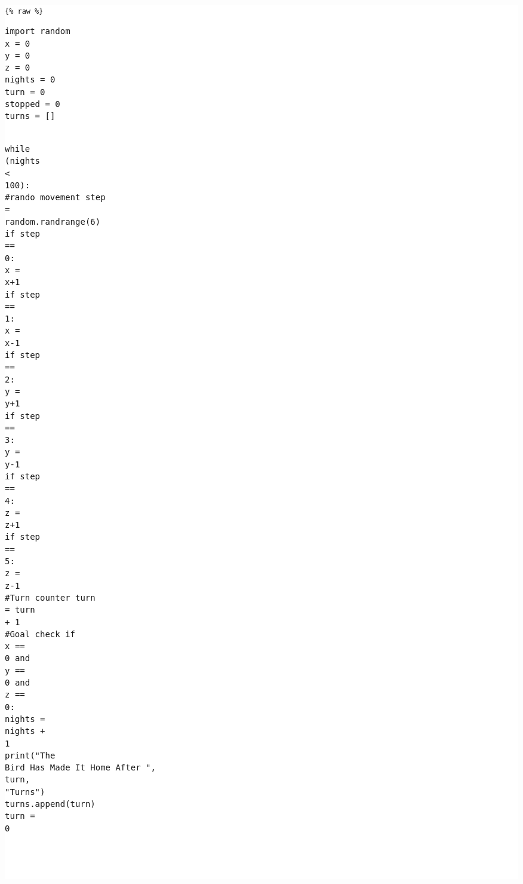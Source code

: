     {% raw %}
    
<div class="cell border-box-sizing code_cell rendered">
<div class="input">

<div class="inner_cell">
    <div class="input_area">
<div class=" highlight hl-ipython3"><pre><span></span><span class="kn">import</span> <span class="nn">random</span>
<span class="n">x</span> <span class="o">=</span> <span class="mi">0</span>
<span class="n">y</span> <span class="o">=</span> <span class="mi">0</span>
<span class="n">z</span> <span class="o">=</span> <span class="mi">0</span>
<span class="n">nights</span> <span class="o">=</span> <span class="mi">0</span>
<span class="n">turn</span> <span class="o">=</span> <span class="mi">0</span>
<span class="n">stopped</span> <span class="o">=</span> <span class="mi">0</span>
<span class="n">turns</span> <span class="o">=</span> <span class="p">[]</span>

<span class="k">while</span> <span class="p">(</span><span class="n">nights</span> <span class="o">&lt;</span> <span class="mi">100</span><span class="p">):</span>
    <span class="c1">#rando movement</span>
    <span class="n">step</span> <span class="o">=</span> <span class="n">random</span><span class="o">.</span><span class="n">randrange</span><span class="p">(</span><span class="mi">6</span><span class="p">)</span>
    <span class="k">if</span> <span class="n">step</span> <span class="o">==</span> <span class="mi">0</span><span class="p">:</span>
        <span class="n">x</span> <span class="o">=</span> <span class="n">x</span><span class="o">+</span><span class="mi">1</span>
    <span class="k">if</span> <span class="n">step</span> <span class="o">==</span> <span class="mi">1</span><span class="p">:</span>
        <span class="n">x</span> <span class="o">=</span> <span class="n">x</span><span class="o">-</span><span class="mi">1</span>
    <span class="k">if</span> <span class="n">step</span> <span class="o">==</span> <span class="mi">2</span><span class="p">:</span>
        <span class="n">y</span> <span class="o">=</span> <span class="n">y</span><span class="o">+</span><span class="mi">1</span>
    <span class="k">if</span> <span class="n">step</span> <span class="o">==</span> <span class="mi">3</span><span class="p">:</span>
        <span class="n">y</span> <span class="o">=</span> <span class="n">y</span><span class="o">-</span><span class="mi">1</span>
    <span class="k">if</span> <span class="n">step</span> <span class="o">==</span> <span class="mi">4</span><span class="p">:</span>
        <span class="n">z</span> <span class="o">=</span> <span class="n">z</span><span class="o">+</span><span class="mi">1</span>
    <span class="k">if</span> <span class="n">step</span> <span class="o">==</span> <span class="mi">5</span><span class="p">:</span>
        <span class="n">z</span> <span class="o">=</span> <span class="n">z</span><span class="o">-</span><span class="mi">1</span>
    <span class="c1">#Turn counter</span>
    <span class="n">turn</span> <span class="o">=</span> <span class="n">turn</span> <span class="o">+</span> <span class="mi">1</span>
    <span class="c1">#Goal check</span>
    <span class="k">if</span> <span class="n">x</span> <span class="o">==</span> <span class="mi">0</span> <span class="ow">and</span> <span class="n">y</span> <span class="o">==</span> <span class="mi">0</span> <span class="ow">and</span> <span class="n">z</span> <span class="o">==</span> <span class="mi">0</span><span class="p">:</span>
        <span class="n">nights</span> <span class="o">=</span> <span class="n">nights</span> <span class="o">+</span> <span class="mi">1</span>
        <span class="nb">print</span><span class="p">(</span><span class="s2">&quot;The Bird Has Made It Home After &quot;</span><span class="p">,</span> <span class="n">turn</span><span class="p">,</span> <span class="s2">&quot;Turns&quot;</span><span class="p">)</span>
        <span class="n">turns</span><span class="o">.</span><span class="n">append</span><span class="p">(</span><span class="n">turn</span><span class="p">)</span>
        <span class="n">turn</span> <span class="o">=</span> <span class="mi">0</span>